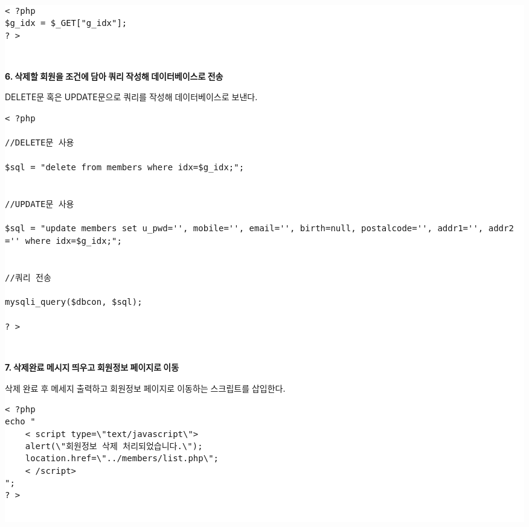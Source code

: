 <pre>
< ?php
$g_idx = $_GET["g_idx"];
? >
</pre>

<br>

**6. 삭제할 회원을 조건에 담아 쿼리 작성해 데이터베이스로 전송**

DELETE문 혹은 UPDATE문으로 쿼리를 작성해 데이터베이스로 보낸다.
<br>

<pre>
< ?php

//DELETE문 사용

$sql = "delete from members where idx=$g_idx;";


//UPDATE문 사용

$sql = "update members set u_pwd='', mobile='', email='', birth=null, postalcode='', addr1='', addr2='' where idx=$g_idx;";


//쿼리 전송

mysqli_query($dbcon, $sql);

? >
</pre>

<br>

**7. 삭제완료 메시지 띄우고 회원정보 페이지로 이동**

삭제 완료 후 메세지 출력하고 회원정보 페이지로 이동하는 스크립트를 삽입한다.
<br>

<pre>
< ?php
echo "
    < script type=\"text/javascript\">
    alert(\"회원정보 삭제 처리되었습니다.\");
    location.href=\"../members/list.php\";
    < /script> 
";
? >
</pre>

<br>

